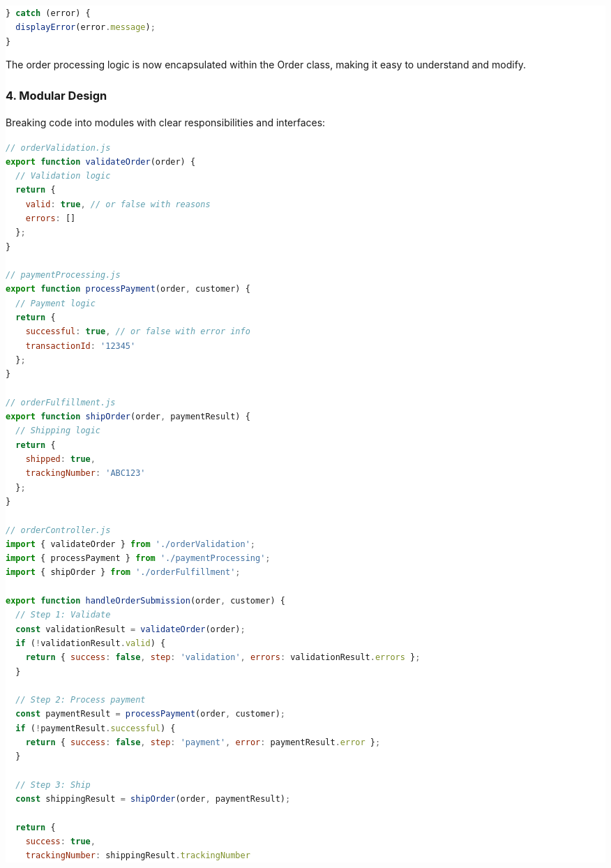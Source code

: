 ```javascript
} catch (error) {
  displayError(error.message);
}
```

The order processing logic is now encapsulated within the Order class, making it easy to understand and modify.

### 4. Modular Design

Breaking code into modules with clear responsibilities and interfaces:

```javascript
// orderValidation.js
export function validateOrder(order) {
  // Validation logic
  return {
    valid: true, // or false with reasons
    errors: []
  };
}

// paymentProcessing.js
export function processPayment(order, customer) {
  // Payment logic
  return {
    successful: true, // or false with error info
    transactionId: '12345'
  };
}

// orderFulfillment.js
export function shipOrder(order, paymentResult) {
  // Shipping logic
  return {
    shipped: true,
    trackingNumber: 'ABC123'
  };
}

// orderController.js
import { validateOrder } from './orderValidation';
import { processPayment } from './paymentProcessing';
import { shipOrder } from './orderFulfillment';

export function handleOrderSubmission(order, customer) {
  // Step 1: Validate
  const validationResult = validateOrder(order);
  if (!validationResult.valid) {
    return { success: false, step: 'validation', errors: validationResult.errors };
  }
  
  // Step 2: Process payment
  const paymentResult = processPayment(order, customer);
  if (!paymentResult.successful) {
    return { success: false, step: 'payment', error: paymentResult.error };
  }
  
  // Step 3: Ship
  const shippingResult = shipOrder(order, paymentResult);
  
  return {
    success: true,
    trackingNumber: shippingResult.trackingNumber
```